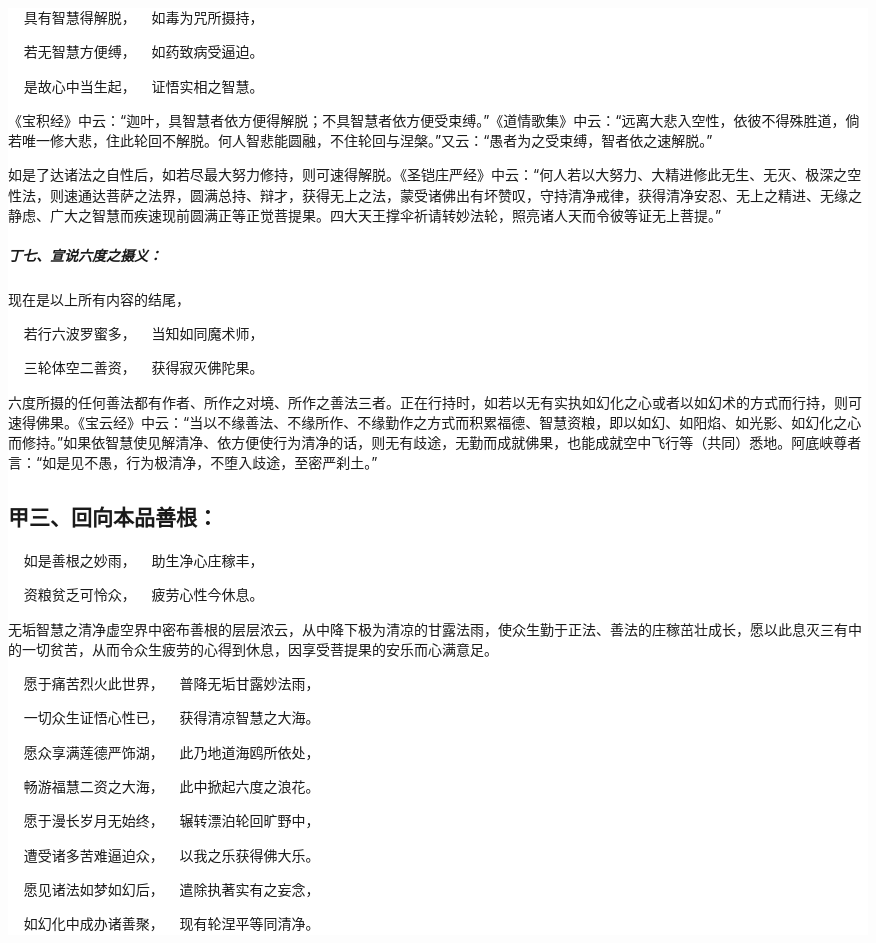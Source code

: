 &nbsp;&nbsp;&nbsp;&nbsp;具有智慧得解脱，&nbsp;&nbsp;&nbsp;&nbsp;如毒为咒所摄持，

&nbsp;&nbsp;&nbsp;&nbsp;若无智慧方便缚，&nbsp;&nbsp;&nbsp;&nbsp;如药致病受逼迫。

&nbsp;&nbsp;&nbsp;&nbsp;是故心中当生起，&nbsp;&nbsp;&nbsp;&nbsp;证悟实相之智慧。

《宝积经》中云：“迦叶，具智慧者依方便得解脱；不具智慧者依方便受束缚。”《道情歌集》中云：“远离大悲入空性，依彼不得殊胜道，倘若唯一修大悲，住此轮回不解脱。何人智悲能圆融，不住轮回与涅槃。”又云：“愚者为之受束缚，智者依之速解脱。”

如是了达诸法之自性后，如若尽最大努力修持，则可速得解脱。《圣铠庄严经》中云：“何人若以大努力、大精进修此无生、无灭、极深之空性法，则速通达菩萨之法界，圆满总持、辩才，获得无上之法，蒙受诸佛出有坏赞叹，守持清净戒律，获得清净安忍、无上之精进、无缘之静虑、广大之智慧而疾速现前圆满正等正觉菩提果。四大天王撑伞祈请转妙法轮，照亮诸人天而令彼等证无上菩提。”

##### 丁七、宣说六度之摄义：

现在是以上所有内容的结尾，

&nbsp;&nbsp;&nbsp;&nbsp;若行六波罗蜜多，&nbsp;&nbsp;&nbsp;&nbsp;当知如同魔术师，

&nbsp;&nbsp;&nbsp;&nbsp;三轮体空二善资，&nbsp;&nbsp;&nbsp;&nbsp;获得寂灭佛陀果。

六度所摄的任何善法都有作者、所作之对境、所作之善法三者。正在行持时，如若以无有实执如幻化之心或者以如幻术的方式而行持，则可速得佛果。《宝云经》中云：“当以不缘善法、不缘所作、不缘勤作之方式而积累福德、智慧资粮，即以如幻、如阳焰、如光影、如幻化之心而修持。”如果依智慧使见解清净、依方便使行为清净的话，则无有歧途，无勤而成就佛果，也能成就空中飞行等（共同）悉地。阿底峡尊者言：“如是见不愚，行为极清净，不堕入歧途，至密严刹土。”

## 甲三、回向本品善根：

&nbsp;&nbsp;&nbsp;&nbsp;如是善根之妙雨，&nbsp;&nbsp;&nbsp;&nbsp;助生净心庄稼丰，

&nbsp;&nbsp;&nbsp;&nbsp;资粮贫乏可怜众，&nbsp;&nbsp;&nbsp;&nbsp;疲劳心性今休息。

无垢智慧之清净虚空界中密布善根的层层浓云，从中降下极为清凉的甘露法雨，使众生勤于正法、善法的庄稼茁壮成长，愿以此息灭三有中的一切贫苦，从而令众生疲劳的心得到休息，因享受菩提果的安乐而心满意足。

&nbsp;&nbsp;&nbsp;&nbsp;愿于痛苦烈火此世界，&nbsp;&nbsp;&nbsp;&nbsp;普降无垢甘露妙法雨，

&nbsp;&nbsp;&nbsp;&nbsp;一切众生证悟心性已，&nbsp;&nbsp;&nbsp;&nbsp;获得清凉智慧之大海。

&nbsp;&nbsp;&nbsp;&nbsp;愿众享满莲德严饰湖，&nbsp;&nbsp;&nbsp;&nbsp;此乃地道海鸥所依处，

&nbsp;&nbsp;&nbsp;&nbsp;畅游福慧二资之大海，&nbsp;&nbsp;&nbsp;&nbsp;此中掀起六度之浪花。

&nbsp;&nbsp;&nbsp;&nbsp;愿于漫长岁月无始终，&nbsp;&nbsp;&nbsp;&nbsp;辗转漂泊轮回旷野中，

&nbsp;&nbsp;&nbsp;&nbsp;遭受诸多苦难逼迫众，&nbsp;&nbsp;&nbsp;&nbsp;以我之乐获得佛大乐。

&nbsp;&nbsp;&nbsp;&nbsp;愿见诸法如梦如幻后，&nbsp;&nbsp;&nbsp;&nbsp;遣除执著实有之妄念，

&nbsp;&nbsp;&nbsp;&nbsp;如幻化中成办诸善聚，&nbsp;&nbsp;&nbsp;&nbsp;现有轮涅平等同清净。